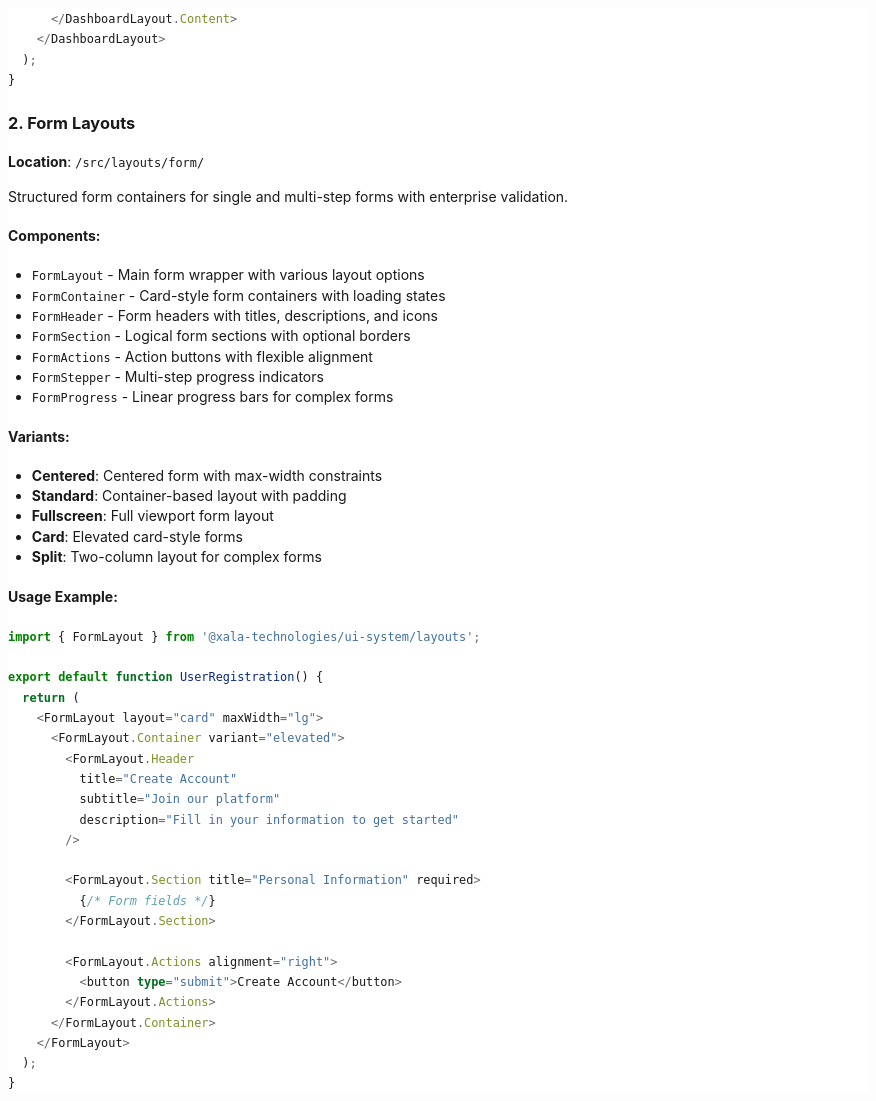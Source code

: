 ```typescript
      </DashboardLayout.Content>
    </DashboardLayout>
  );
}
```

### 2. Form Layouts
**Location**: `/src/layouts/form/`

Structured form containers for single and multi-step forms with enterprise validation.

#### Components:
- `FormLayout` - Main form wrapper with various layout options
- `FormContainer` - Card-style form containers with loading states
- `FormHeader` - Form headers with titles, descriptions, and icons
- `FormSection` - Logical form sections with optional borders
- `FormActions` - Action buttons with flexible alignment
- `FormStepper` - Multi-step progress indicators
- `FormProgress` - Linear progress bars for complex forms

#### Variants:
- **Centered**: Centered form with max-width constraints
- **Standard**: Container-based layout with padding  
- **Fullscreen**: Full viewport form layout
- **Card**: Elevated card-style forms
- **Split**: Two-column layout for complex forms

#### Usage Example:
```typescript
import { FormLayout } from '@xala-technologies/ui-system/layouts';

export default function UserRegistration() {
  return (
    <FormLayout layout="card" maxWidth="lg">
      <FormLayout.Container variant="elevated">
        <FormLayout.Header 
          title="Create Account"
          subtitle="Join our platform"
          description="Fill in your information to get started"
        />
        
        <FormLayout.Section title="Personal Information" required>
          {/* Form fields */}
        </FormLayout.Section>
        
        <FormLayout.Actions alignment="right">
          <button type="submit">Create Account</button>
        </FormLayout.Actions>
      </FormLayout.Container>
    </FormLayout>
  );
}
```
